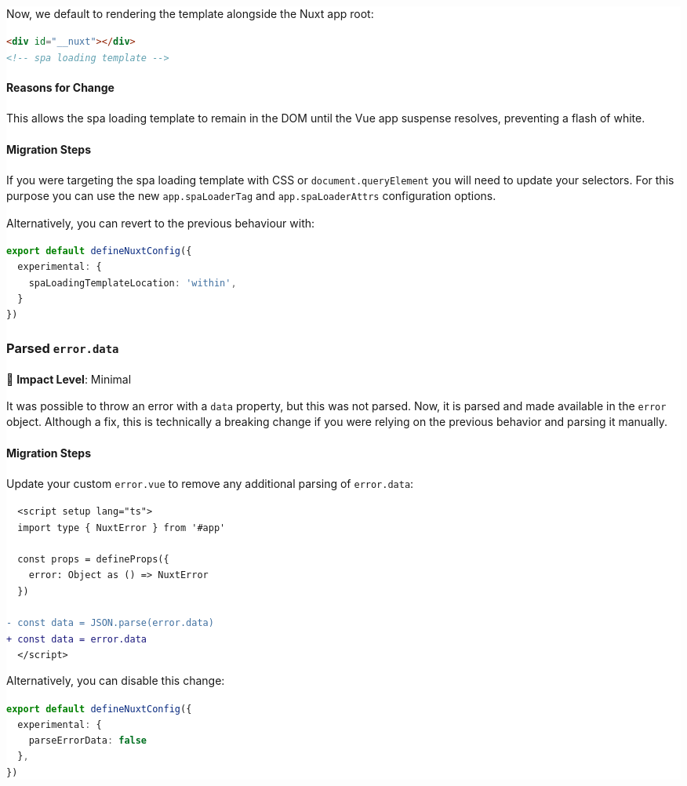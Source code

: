 Now, we default to rendering the template alongside the Nuxt app root:

```html
<div id="__nuxt"></div>
<!-- spa loading template -->
```

#### Reasons for Change

This allows the spa loading template to remain in the DOM until the Vue app suspense resolves, preventing a flash of white.

#### Migration Steps

If you were targeting the spa loading template with CSS or `document.queryElement` you will need to update your selectors. For this purpose you can use the new `app.spaLoaderTag` and `app.spaLoaderAttrs` configuration options.

Alternatively, you can revert to the previous behaviour with:

```ts twoslash [nuxt.config.ts]
export default defineNuxtConfig({
  experimental: {
    spaLoadingTemplateLocation: 'within',
  }
})
```

### Parsed `error.data`

🚦 **Impact Level**: Minimal

It was possible to throw an error with a `data` property, but this was not parsed. Now, it is parsed and made available in the `error` object. Although a fix, this is technically a breaking change if you were relying on the previous behavior and parsing it manually.

#### Migration Steps

Update your custom `error.vue` to remove any additional parsing of `error.data`:

```diff
  <script setup lang="ts">
  import type { NuxtError } from '#app'

  const props = defineProps({
    error: Object as () => NuxtError
  })

- const data = JSON.parse(error.data)
+ const data = error.data
  </script>
```

Alternatively, you can disable this change:

```ts twoslash [nuxt.config.ts]
export default defineNuxtConfig({
  experimental: {
    parseErrorData: false
  },
})
```
